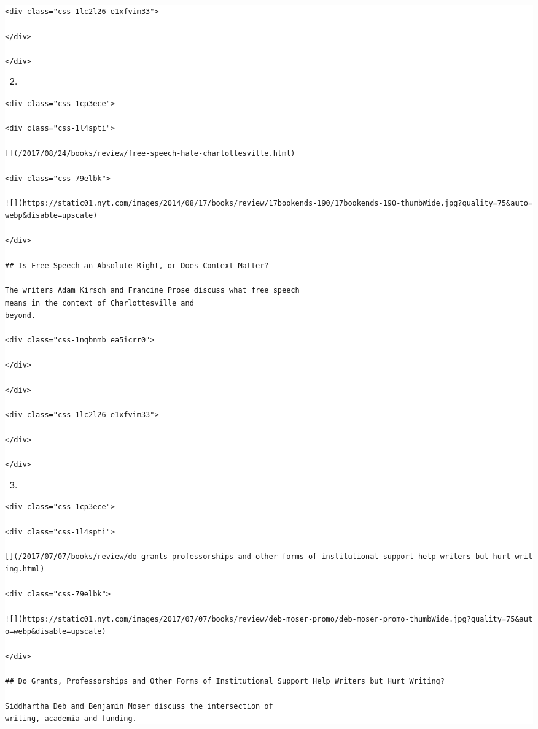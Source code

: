     <div class="css-1lc2l26 e1xfvim33">
    
    </div>
    
    </div>

2.  
    
    <div class="css-1cp3ece">
    
    <div class="css-1l4spti">
    
    [](/2017/08/24/books/review/free-speech-hate-charlottesville.html)
    
    <div class="css-79elbk">
    
    ![](https://static01.nyt.com/images/2014/08/17/books/review/17bookends-190/17bookends-190-thumbWide.jpg?quality=75&auto=webp&disable=upscale)
    
    </div>
    
    ## Is Free Speech an Absolute Right, or Does Context Matter?
    
    The writers Adam Kirsch and Francine Prose discuss what free speech
    means in the context of Charlottesville and
    beyond.
    
    <div class="css-1nqbnmb ea5icrr0">
    
    </div>
    
    </div>
    
    <div class="css-1lc2l26 e1xfvim33">
    
    </div>
    
    </div>

3.  
    
    <div class="css-1cp3ece">
    
    <div class="css-1l4spti">
    
    [](/2017/07/07/books/review/do-grants-professorships-and-other-forms-of-institutional-support-help-writers-but-hurt-writing.html)
    
    <div class="css-79elbk">
    
    ![](https://static01.nyt.com/images/2017/07/07/books/review/deb-moser-promo/deb-moser-promo-thumbWide.jpg?quality=75&auto=webp&disable=upscale)
    
    </div>
    
    ## Do Grants, Professorships and Other Forms of Institutional Support Help Writers but Hurt Writing?
    
    Siddhartha Deb and Benjamin Moser discuss the intersection of
    writing, academia and funding.
    